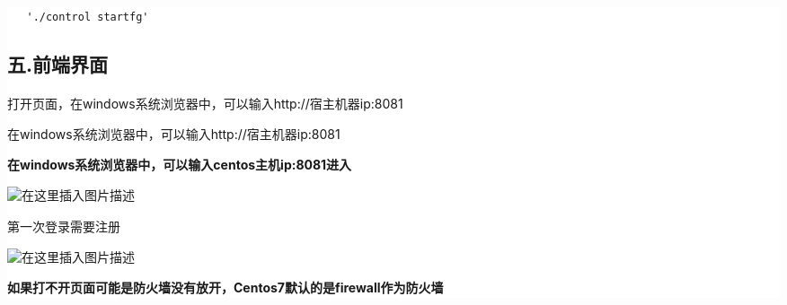 ```
   './control startfg'
```



## 五.前端界面

打开页面，在windows系统浏览器中，可以输入http://宿主机器ip:8081

在windows系统浏览器中，可以输入http://宿主机器ip:8081

**在windows系统浏览器中，可以输入centos主机ip:8081进入**

![在这里插入图片描述](https://img-blog.csdnimg.cn/20190809133851355.png?x-oss-process=image/watermark,type_ZmFuZ3poZW5naGVpdGk,shadow_10,text_aHR0cHM6Ly9ibG9nLmNzZG4ubmV0L3FxXzM0MTY5MDQz,size_16,color_FFFFFF,t_70)

第一次登录需要注册

![在这里插入图片描述](https://img-blog.csdnimg.cn/20190809133912205.png?x-oss-process=image/watermark,type_ZmFuZ3poZW5naGVpdGk,shadow_10,text_aHR0cHM6Ly9ibG9nLmNzZG4ubmV0L3FxXzM0MTY5MDQz,size_16,color_FFFFFF,t_70)

**如果打不开页面可能是防火墙没有放开，Centos7默认的是firewall作为防火墙**

